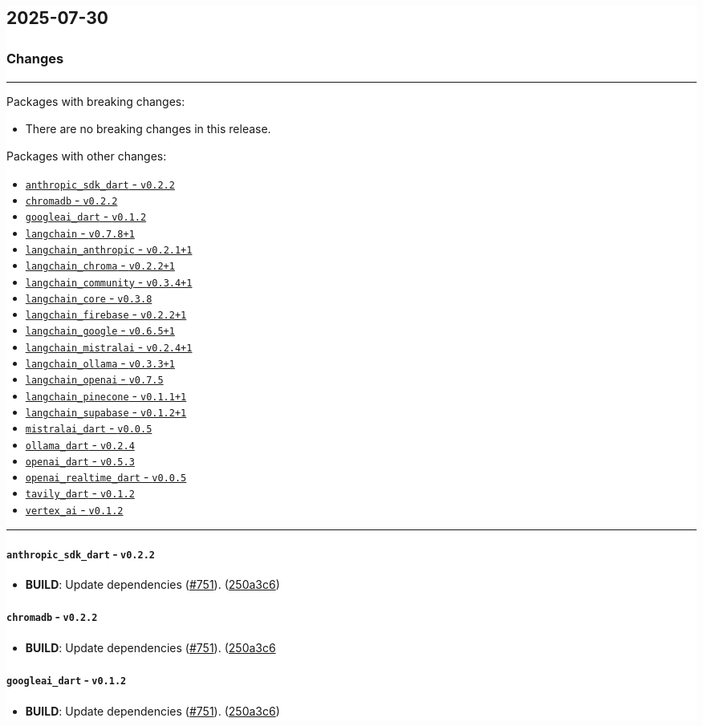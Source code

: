 
## 2025-07-30

### Changes

---

Packages with breaking changes:

 - There are no breaking changes in this release.

Packages with other changes:

 - [`anthropic_sdk_dart` - `v0.2.2`](#anthropic_sdk_dart---v022)
 - [`chromadb` - `v0.2.2`](#chromadb---v022)
 - [`googleai_dart` - `v0.1.2`](#googleai_dart---v012)
 - [`langchain` - `v0.7.8+1`](#langchain---v0781)
 - [`langchain_anthropic` - `v0.2.1+1`](#langchain_anthropic---v0211)
 - [`langchain_chroma` - `v0.2.2+1`](#langchain_chroma---v0221)
 - [`langchain_community` - `v0.3.4+1`](#langchain_community---v0341)
 - [`langchain_core` - `v0.3.8`](#langchain_core---v038)
 - [`langchain_firebase` - `v0.2.2+1`](#langchain_firebase---v0221)
 - [`langchain_google` - `v0.6.5+1`](#langchain_google---v0651)
 - [`langchain_mistralai` - `v0.2.4+1`](#langchain_mistralai---v0241)
 - [`langchain_ollama` - `v0.3.3+1`](#langchain_ollama---v0331)
 - [`langchain_openai` - `v0.7.5`](#langchain_openai---v075)
 - [`langchain_pinecone` - `v0.1.1+1`](#langchain_pinecone---v0111)
 - [`langchain_supabase` - `v0.1.2+1`](#langchain_supabase---v0121)
 - [`mistralai_dart` - `v0.0.5`](#mistralai_dart---v005)
 - [`ollama_dart` - `v0.2.4`](#ollama_dart---v024)
 - [`openai_dart` - `v0.5.3`](#openai_dart---v053)
 - [`openai_realtime_dart` - `v0.0.5`](#openai_realtime_dart---v005)
 - [`tavily_dart` - `v0.1.2`](#tavily_dart---v012)
 - [`vertex_ai` - `v0.1.2`](#vertex_ai---v012)

---

#### `anthropic_sdk_dart` - `v0.2.2`

 - **BUILD**: Update dependencies ([#751](https://github.com/davidmigloz/langchain_dart/issues/751)). ([250a3c6](https://github.com/davidmigloz/langchain_dart/commit/250a3c6a6c1815703a61a142ba839c0392a31015))

#### `chromadb` - `v0.2.2`

 - **BUILD**: Update dependencies ([#751](https://github.com/davidmigloz/langchain_dart/issues/751)). ([250a3c6](https://github.com/davidmigloz/langchain_dart/commit/250a3c6a6c1815703a61a142ba839c0392a31015)

#### `googleai_dart` - `v0.1.2`

 - **BUILD**: Update dependencies ([#751](https://github.com/davidmigloz/langchain_dart/issues/751)). ([250a3c6](https://github.com/davidmigloz/langchain_dart/commit/250a3c6a6c1815703a61a142ba839c0392a31015))
